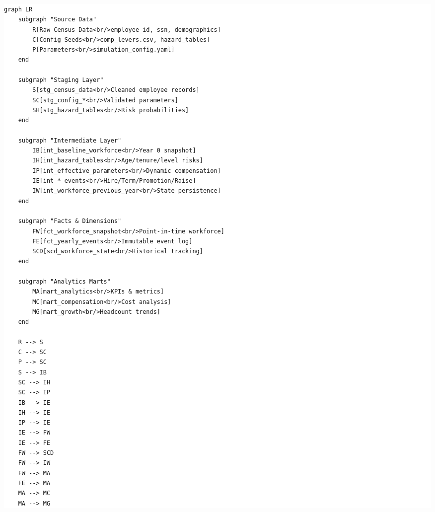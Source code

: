 ```mermaid
graph LR
    subgraph "Source Data"
        R[Raw Census Data<br/>employee_id, ssn, demographics]
        C[Config Seeds<br/>comp_levers.csv, hazard_tables]
        P[Parameters<br/>simulation_config.yaml]
    end

    subgraph "Staging Layer"
        S[stg_census_data<br/>Cleaned employee records]
        SC[stg_config_*<br/>Validated parameters]
        SH[stg_hazard_tables<br/>Risk probabilities]
    end

    subgraph "Intermediate Layer"
        IB[int_baseline_workforce<br/>Year 0 snapshot]
        IH[int_hazard_tables<br/>Age/tenure/level risks]
        IP[int_effective_parameters<br/>Dynamic compensation]
        IE[int_*_events<br/>Hire/Term/Promotion/Raise]
        IW[int_workforce_previous_year<br/>State persistence]
    end

    subgraph "Facts & Dimensions"
        FW[fct_workforce_snapshot<br/>Point-in-time workforce]
        FE[fct_yearly_events<br/>Immutable event log]
        SCD[scd_workforce_state<br/>Historical tracking]
    end

    subgraph "Analytics Marts"
        MA[mart_analytics<br/>KPIs & metrics]
        MC[mart_compensation<br/>Cost analysis]
        MG[mart_growth<br/>Headcount trends]
    end

    R --> S
    C --> SC
    P --> SC
    S --> IB
    SC --> IH
    SC --> IP
    IB --> IE
    IH --> IE
    IP --> IE
    IE --> FW
    IE --> FE
    FW --> SCD
    FW --> IW
    FW --> MA
    FE --> MA
    MA --> MC
    MA --> MG
```
